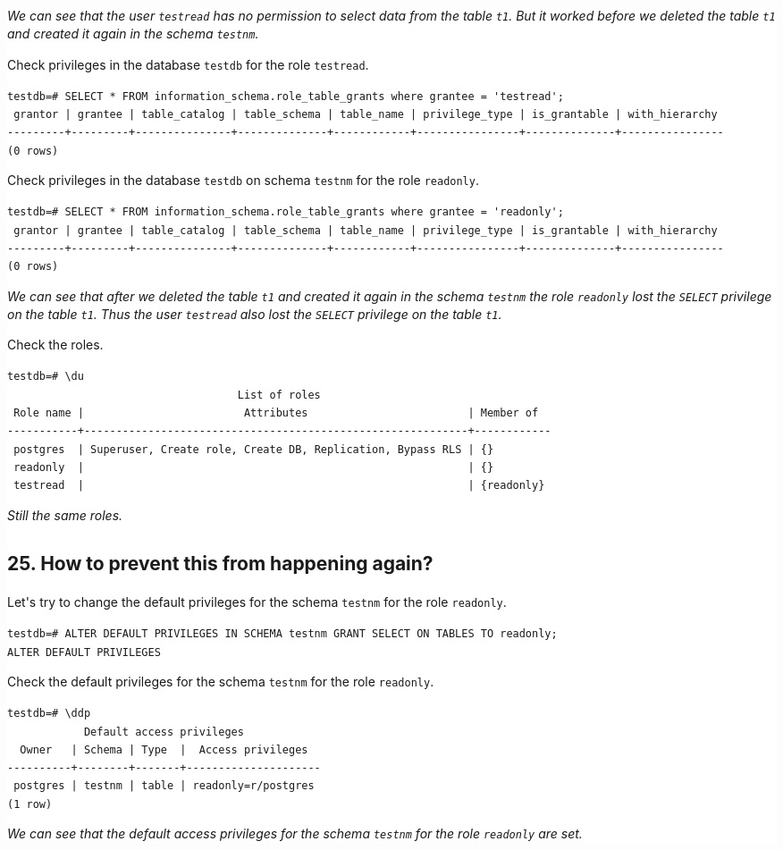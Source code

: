 *We can see that the user `testread` has no permission to select data from the table `t1`. But it worked before we deleted the table `t1` and created it again in the schema `testnm`.*

Check privileges in the database `testdb` for the role `testread`.
```psql
testdb=# SELECT * FROM information_schema.role_table_grants where grantee = 'testread';
 grantor | grantee | table_catalog | table_schema | table_name | privilege_type | is_grantable | with_hierarchy
---------+---------+---------------+--------------+------------+----------------+--------------+----------------
(0 rows)
```

Check privileges in the database `testdb` on schema `testnm` for the role `readonly`.
```psql
testdb=# SELECT * FROM information_schema.role_table_grants where grantee = 'readonly';
 grantor | grantee | table_catalog | table_schema | table_name | privilege_type | is_grantable | with_hierarchy
---------+---------+---------------+--------------+------------+----------------+--------------+----------------
(0 rows)
```
*We can see that after we deleted the table `t1` and created it again in the schema `testnm` the role `readonly` lost the `SELECT` privilege on the table `t1`. Thus the user `testread` also lost the `SELECT` privilege on the table `t1`.*

Check the roles.
```psql
testdb=# \du
                                    List of roles
 Role name |                         Attributes                         | Member of
-----------+------------------------------------------------------------+------------
 postgres  | Superuser, Create role, Create DB, Replication, Bypass RLS | {}
 readonly  |                                                            | {}
 testread  |                                                            | {readonly}
```
*Still the same roles.*

## 25. How to prevent this from happening again?
Let's try to change the default privileges for the schema `testnm` for the role `readonly`.
```psql
testdb=# ALTER DEFAULT PRIVILEGES IN SCHEMA testnm GRANT SELECT ON TABLES TO readonly;
ALTER DEFAULT PRIVILEGES
```
Check the default privileges for the schema `testnm` for the role `readonly`.
```psql
testdb=# \ddp
            Default access privileges
  Owner   | Schema | Type  |  Access privileges
----------+--------+-------+---------------------
 postgres | testnm | table | readonly=r/postgres
(1 row)
```
*We can see that the default access privileges for the schema `testnm` for the role `readonly` are set.*
